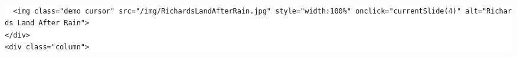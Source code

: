       <img class="demo cursor" src="/img/RichardsLandAfterRain.jpg" style="width:100%" onclick="currentSlide(4)" alt="Richards Land After Rain">
    </div>
    <div class="column">